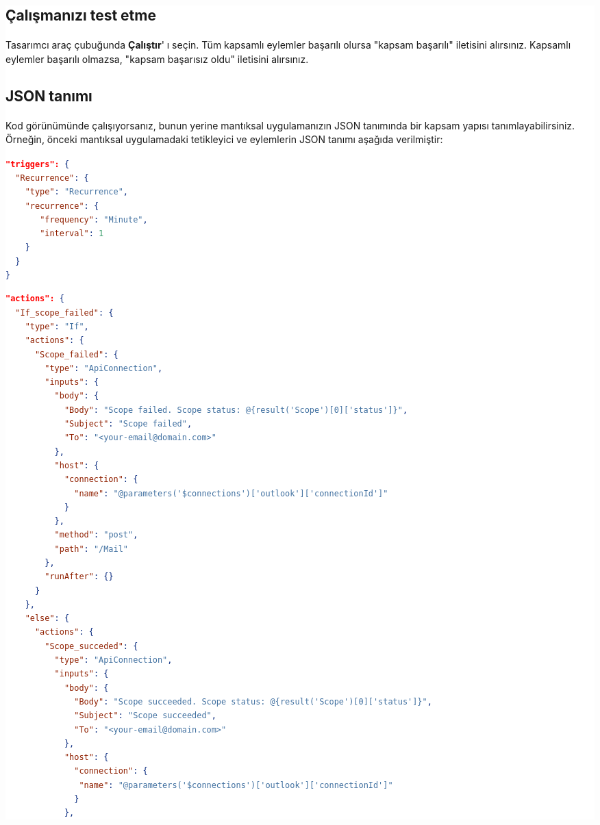 ## <a name="test-your-work"></a>Çalışmanızı test etme

Tasarımcı araç çubuğunda **Çalıştır**' ı seçin. Tüm kapsamlı eylemler başarılı olursa "kapsam başarılı" iletisini alırsınız. Kapsamlı eylemler başarılı olmazsa, "kapsam başarısız oldu" iletisini alırsınız. 

<a name="scopes-json"></a>

## <a name="json-definition"></a>JSON tanımı

Kod görünümünde çalışıyorsanız, bunun yerine mantıksal uygulamanızın JSON tanımında bir kapsam yapısı tanımlayabilirsiniz. Örneğin, önceki mantıksal uygulamadaki tetikleyici ve eylemlerin JSON tanımı aşağıda verilmiştir:

``` json
"triggers": {
  "Recurrence": {
    "type": "Recurrence",
    "recurrence": {
       "frequency": "Minute",
       "interval": 1
    }
  }
}
```

```json
"actions": {
  "If_scope_failed": {
    "type": "If",
    "actions": {
      "Scope_failed": {
        "type": "ApiConnection",
        "inputs": {
          "body": {
            "Body": "Scope failed. Scope status: @{result('Scope')[0]['status']}",
            "Subject": "Scope failed",
            "To": "<your-email@domain.com>"
          },
          "host": {
            "connection": {
              "name": "@parameters('$connections')['outlook']['connectionId']"
            }
          },
          "method": "post",
          "path": "/Mail"
        },
        "runAfter": {}
      }
    },
    "else": {
      "actions": {
        "Scope_succeded": {
          "type": "ApiConnection",
          "inputs": {
            "body": {
              "Body": "Scope succeeded. Scope status: @{result('Scope')[0]['status']}",
              "Subject": "Scope succeeded",
              "To": "<your-email@domain.com>"
            },
            "host": {
              "connection": {
               "name": "@parameters('$connections')['outlook']['connectionId']"
              }
            },
```